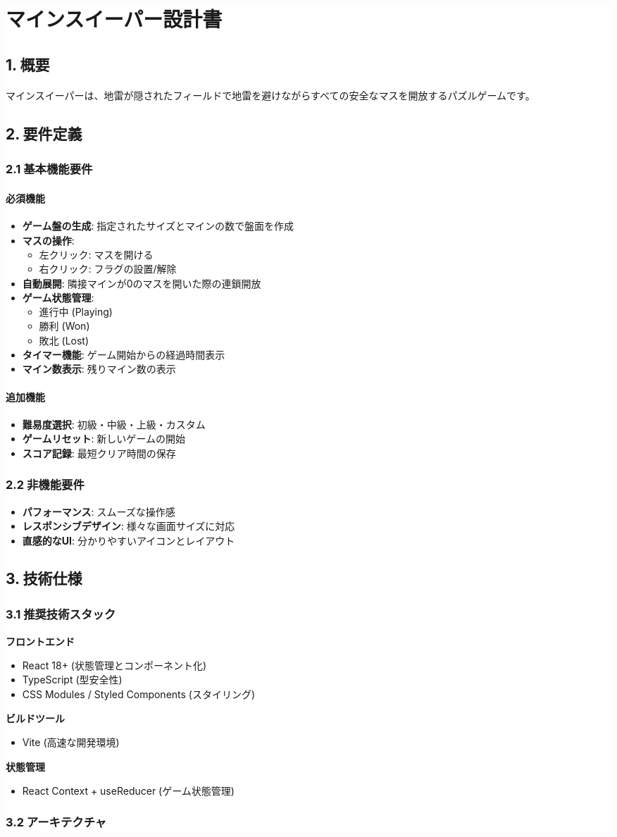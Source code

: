 # マインスイーパー設計書

## 1. 概要

マインスイーパーは、地雷が隠されたフィールドで地雷を避けながらすべての安全なマスを開放するパズルゲームです。

## 2. 要件定義

### 2.1 基本機能要件

#### 必須機能
- **ゲーム盤の生成**: 指定されたサイズとマインの数で盤面を作成
- **マスの操作**:
  - 左クリック: マスを開ける
  - 右クリック: フラグの設置/解除
- **自動展開**: 隣接マインが0のマスを開いた際の連鎖開放
- **ゲーム状態管理**: 
  - 進行中 (Playing)
  - 勝利 (Won)
  - 敗北 (Lost)
- **タイマー機能**: ゲーム開始からの経過時間表示
- **マイン数表示**: 残りマイン数の表示

#### 追加機能
- **難易度選択**: 初級・中級・上級・カスタム
- **ゲームリセット**: 新しいゲームの開始
- **スコア記録**: 最短クリア時間の保存

### 2.2 非機能要件

- **パフォーマンス**: スムーズな操作感
- **レスポンシブデザイン**: 様々な画面サイズに対応
- **直感的なUI**: 分かりやすいアイコンとレイアウト

## 3. 技術仕様

### 3.1 推奨技術スタック

**フロントエンド**
- React 18+ (状態管理とコンポーネント化)
- TypeScript (型安全性)
- CSS Modules / Styled Components (スタイリング)

**ビルドツール**
- Vite (高速な開発環境)

**状態管理**
- React Context + useReducer (ゲーム状態管理)

### 3.2 アーキテクチャ
